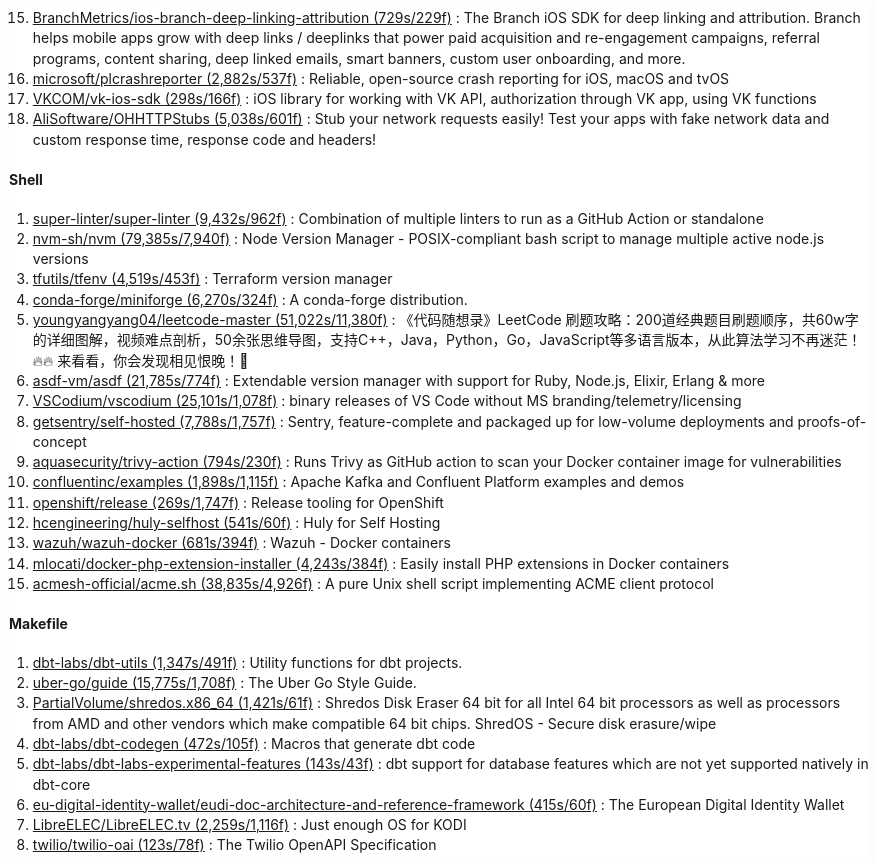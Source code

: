 15. [BranchMetrics/ios-branch-deep-linking-attribution (729s/229f)](https://github.com/BranchMetrics/ios-branch-deep-linking-attribution) : The Branch iOS SDK for deep linking and attribution. Branch helps mobile apps grow with deep links / deeplinks that power paid acquisition and re-engagement campaigns, referral programs, content sharing, deep linked emails, smart banners, custom user onboarding, and more.
16. [microsoft/plcrashreporter (2,882s/537f)](https://github.com/microsoft/plcrashreporter) : Reliable, open-source crash reporting for iOS, macOS and tvOS
17. [VKCOM/vk-ios-sdk (298s/166f)](https://github.com/VKCOM/vk-ios-sdk) : iOS library for working with VK API, authorization through VK app, using VK functions
18. [AliSoftware/OHHTTPStubs (5,038s/601f)](https://github.com/AliSoftware/OHHTTPStubs) : Stub your network requests easily! Test your apps with fake network data and custom response time, response code and headers!

#### Shell
1. [super-linter/super-linter (9,432s/962f)](https://github.com/super-linter/super-linter) : Combination of multiple linters to run as a GitHub Action or standalone
2. [nvm-sh/nvm (79,385s/7,940f)](https://github.com/nvm-sh/nvm) : Node Version Manager - POSIX-compliant bash script to manage multiple active node.js versions
3. [tfutils/tfenv (4,519s/453f)](https://github.com/tfutils/tfenv) : Terraform version manager
4. [conda-forge/miniforge (6,270s/324f)](https://github.com/conda-forge/miniforge) : A conda-forge distribution.
5. [youngyangyang04/leetcode-master (51,022s/11,380f)](https://github.com/youngyangyang04/leetcode-master) : 《代码随想录》LeetCode 刷题攻略：200道经典题目刷题顺序，共60w字的详细图解，视频难点剖析，50余张思维导图，支持C++，Java，Python，Go，JavaScript等多语言版本，从此算法学习不再迷茫！🔥🔥 来看看，你会发现相见恨晚！🚀
6. [asdf-vm/asdf (21,785s/774f)](https://github.com/asdf-vm/asdf) : Extendable version manager with support for Ruby, Node.js, Elixir, Erlang & more
7. [VSCodium/vscodium (25,101s/1,078f)](https://github.com/VSCodium/vscodium) : binary releases of VS Code without MS branding/telemetry/licensing
8. [getsentry/self-hosted (7,788s/1,757f)](https://github.com/getsentry/self-hosted) : Sentry, feature-complete and packaged up for low-volume deployments and proofs-of-concept
9. [aquasecurity/trivy-action (794s/230f)](https://github.com/aquasecurity/trivy-action) : Runs Trivy as GitHub action to scan your Docker container image for vulnerabilities
10. [confluentinc/examples (1,898s/1,115f)](https://github.com/confluentinc/examples) : Apache Kafka and Confluent Platform examples and demos
11. [openshift/release (269s/1,747f)](https://github.com/openshift/release) : Release tooling for OpenShift
12. [hcengineering/huly-selfhost (541s/60f)](https://github.com/hcengineering/huly-selfhost) : Huly for Self Hosting
13. [wazuh/wazuh-docker (681s/394f)](https://github.com/wazuh/wazuh-docker) : Wazuh - Docker containers
14. [mlocati/docker-php-extension-installer (4,243s/384f)](https://github.com/mlocati/docker-php-extension-installer) : Easily install PHP extensions in Docker containers
15. [acmesh-official/acme.sh (38,835s/4,926f)](https://github.com/acmesh-official/acme.sh) : A pure Unix shell script implementing ACME client protocol

#### Makefile
1. [dbt-labs/dbt-utils (1,347s/491f)](https://github.com/dbt-labs/dbt-utils) : Utility functions for dbt projects.
2. [uber-go/guide (15,775s/1,708f)](https://github.com/uber-go/guide) : The Uber Go Style Guide.
3. [PartialVolume/shredos.x86_64 (1,421s/61f)](https://github.com/PartialVolume/shredos.x86_64) : Shredos Disk Eraser 64 bit for all Intel 64 bit processors as well as processors from AMD and other vendors which make compatible 64 bit chips. ShredOS - Secure disk erasure/wipe
4. [dbt-labs/dbt-codegen (472s/105f)](https://github.com/dbt-labs/dbt-codegen) : Macros that generate dbt code
5. [dbt-labs/dbt-labs-experimental-features (143s/43f)](https://github.com/dbt-labs/dbt-labs-experimental-features) : dbt support for database features which are not yet supported natively in dbt-core
6. [eu-digital-identity-wallet/eudi-doc-architecture-and-reference-framework (415s/60f)](https://github.com/eu-digital-identity-wallet/eudi-doc-architecture-and-reference-framework) : The European Digital Identity Wallet
7. [LibreELEC/LibreELEC.tv (2,259s/1,116f)](https://github.com/LibreELEC/LibreELEC.tv) : Just enough OS for KODI
8. [twilio/twilio-oai (123s/78f)](https://github.com/twilio/twilio-oai) : The Twilio OpenAPI Specification